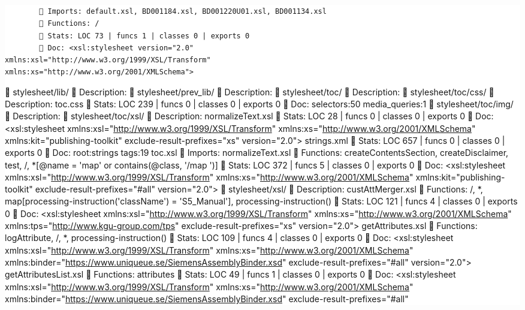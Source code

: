             📕 Imports: default.xsl, BD001184.xsl, BD001220U01.xsl, BD001134.xsl
            📕 Functions: /
            📕 Stats: LOC 73 | funcs 1 | classes 0 | exports 0
            📕 Doc: <xsl:stylesheet version="2.0"
    xmlns:xsl="http://www.w3.org/1999/XSL/Transform"
    xmlns:xs="http://www.w3.org/2001/XMLSchema">
📁 stylesheet/lib/
    📄 Description:
📁 stylesheet/prev_lib/
    📄 Description:
📁 stylesheet/toc/
    📄 Description:
    📁 stylesheet/toc/css/
        📄 Description:
        toc.css
            📕 Stats: LOC 239 | funcs 0 | classes 0 | exports 0
            📕 Doc: selectors:50 media_queries:1
    📁 stylesheet/toc/img/
        📄 Description:
    📁 stylesheet/toc/xsl/
        📄 Description:
        normalizeText.xsl
            📕 Stats: LOC 28 | funcs 0 | classes 0 | exports 0
            📕 Doc: <xsl:stylesheet xmlns:xsl="http://www.w3.org/1999/XSL/Transform"
	xmlns:xs="http://www.w3.org/2001/XMLSchema"
	xmlns:kit="publishing-toolkit"
	exclude-result-prefixes="xs"
	version="2.0">
        strings.xml
            📕 Stats: LOC 657 | funcs 0 | classes 0 | exports 0
            📕 Doc: root:strings tags:19
        toc.xsl
            📕 Imports: normalizeText.xsl
            📕 Functions: createContentsSection, createDisclaimer, test, /, *[@name = 'map' or contains(@class, '/map ')]
            📕 Stats: LOC 372 | funcs 5 | classes 0 | exports 0
            📕 Doc: <xsl:stylesheet xmlns:xsl="http://www.w3.org/1999/XSL/Transform"
	xmlns:xs="http://www.w3.org/2001/XMLSchema"
	xmlns:kit="publishing-toolkit"
	exclude-result-prefixes="#all"
	version="2.0">
📁 stylesheet/xsl/
    📄 Description:
    custAttMerger.xsl
        📕 Functions: /, *, map[processing-instruction('className') = 'S5_Manual'], processing-instruction()
        📕 Stats: LOC 121 | funcs 4 | classes 0 | exports 0
        📕 Doc: <xsl:stylesheet xmlns:xsl="http://www.w3.org/1999/XSL/Transform"
    xmlns:xs="http://www.w3.org/2001/XMLSchema" xmlns:tps="http://www.kgu-group.com/tps"
    exclude-result-prefixes="xs" version="2.0">
    getAttributes.xsl
        📕 Functions: logAttribute, /, *, processing-instruction()
        📕 Stats: LOC 109 | funcs 4 | classes 0 | exports 0
        📕 Doc: <xsl:stylesheet xmlns:xsl="http://www.w3.org/1999/XSL/Transform"
	xmlns:xs="http://www.w3.org/2001/XMLSchema"
	xmlns:binder="https://www.uniqueue.se/SiemensAssemblyBinder.xsd"
	exclude-result-prefixes="#all"
	version="2.0">
    getAttributesList.xsl
        📕 Functions: attributes
        📕 Stats: LOC 49 | funcs 1 | classes 0 | exports 0
        📕 Doc: <xsl:stylesheet xmlns:xsl="http://www.w3.org/1999/XSL/Transform"
	xmlns:xs="http://www.w3.org/2001/XMLSchema"
	xmlns:binder="https://www.uniqueue.se/SiemensAssemblyBinder.xsd"
	exclude-result-prefixes="#all"